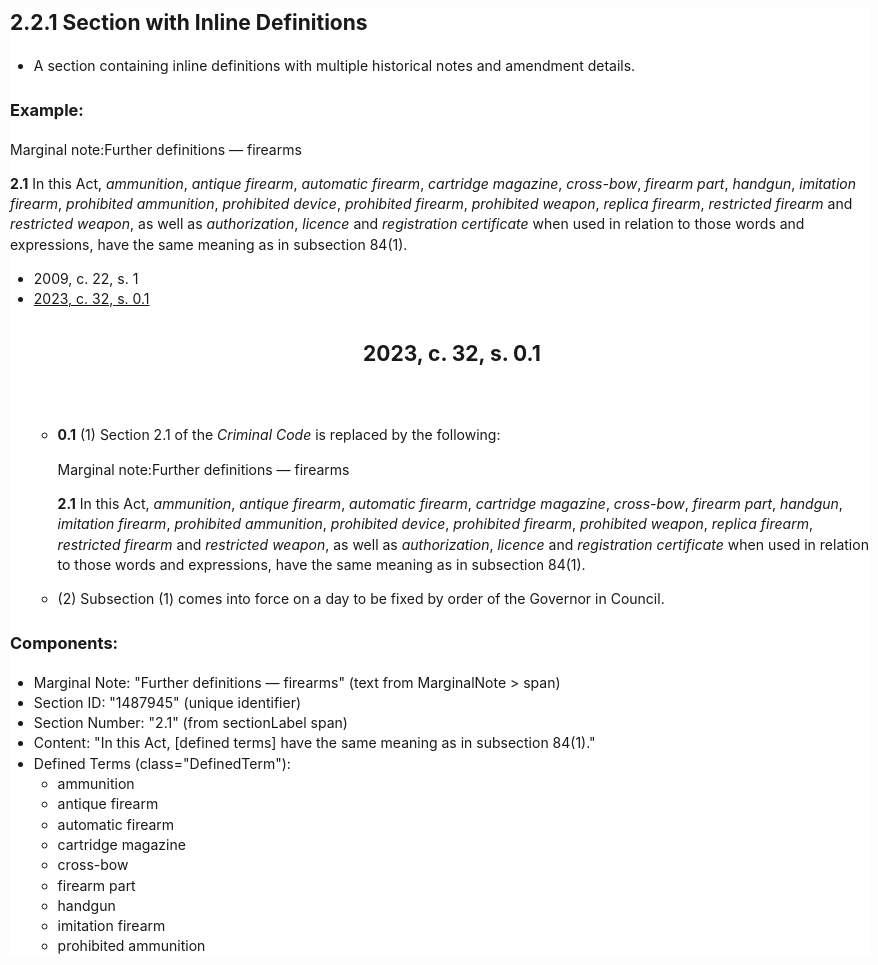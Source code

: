 ## 2.2.1 Section with Inline Definitions
- A section containing inline definitions with multiple historical notes and amendment details.

### Example:
<p class="MarginalNote"><span class="wb-invisible">Marginal note:</span>Further definitions — firearms</p>
<p class="Section" id="1487945"><strong><a class="sectionLabel" id="s-2.1"><span class="sectionLabel">2.1</span></a></strong>&nbsp;In this Act, <span class="DefinedTerm"><dfn>ammunition</dfn></span>, <span class="DefinedTerm"><dfn>antique firearm</dfn></span>, <span class="DefinedTerm"><dfn>automatic firearm</dfn></span>, <span class="DefinedTerm"><dfn>cartridge magazine</dfn></span>, <span class="DefinedTerm"><dfn>cross-bow</dfn></span>, <span class="DefinedTerm"><dfn>firearm part</dfn></span>, <span class="DefinedTerm"><dfn>handgun</dfn></span>, <span class="DefinedTerm"><dfn>imitation firearm</dfn></span>, <span class="DefinedTerm"><dfn>prohibited ammunition</dfn></span>, <span class="DefinedTerm"><dfn>prohibited device</dfn></span>, <span class="DefinedTerm"><dfn>prohibited firearm</dfn></span>, <span class="DefinedTerm"><dfn>prohibited weapon</dfn></span>, <span class="DefinedTerm"><dfn>replica firearm</dfn></span>, <span class="DefinedTerm"><dfn>restricted firearm</dfn></span> and <span class="DefinedTerm"><dfn>restricted weapon</dfn></span>, as well as <span class="DefinedTerm"><dfn>authorization</dfn></span>, <span class="DefinedTerm"><dfn>licence</dfn></span> and <span class="DefinedTerm"><dfn>registration certificate</dfn></span> when used in relation to those words and expressions, have the same meaning as in subsection 84(1).</p>
<div class="HistoricalNote"><ul class="HistoricalNote"><li class="HistoricalNoteSubItem">2009, c. 22, s. 1</li><li class="HistoricalNoteSubItem"><a href="#1432858-1487947" aria-controls="centred-popup" class="wb-lbx wb-init wb-data-ajax-after-inited wb-lbx-inited" role="button" data-ajax-after="1432858-1487947.html" id="wb-auto-5">2023, c. 32, s. 0.1</a><section id="1432858-1487947" class="mfp-hide modal-dialog modal-content overlay-def"><header class="modal-header"><h2 class="modal-title">2023, c. 32, s. 0.1</h2></header><div class="modal-body"><ul class="Section ProvisionList" id="1432858"><li><p class="Subsection amending" id="1432859"><strong><a class="sectionLabel" id="s-0.1"><span class="sectionLabel">0.1</span></a></strong>&nbsp;<span class="lawlabel">(1)</span>&nbsp;Section 2.1 of the <cite class="XRefExternalAct">Criminal Code</cite> is replaced by the following:</p><section><div class="AmendedText"><p class="MarginalNote"><span class="wb-invisible">Marginal note:</span>Further definitions — firearms</p><p class="Section"><strong>2.1</strong>&nbsp;In this Act, <span class="DefinedTerm"><dfn>ammunition</dfn></span>, <span class="DefinedTerm"><dfn>antique firearm</dfn></span>, <span class="DefinedTerm"><dfn>automatic firearm</dfn></span>, <span class="DefinedTerm"><dfn>cartridge magazine</dfn></span>, <span class="DefinedTerm"><dfn>cross-bow</dfn></span>, <span class="DefinedTerm"><dfn>firearm part</dfn></span>, <span class="DefinedTerm"><dfn>handgun</dfn></span>, <span class="DefinedTerm"><dfn>imitation firearm</dfn></span>, <span class="DefinedTerm"><dfn>prohibited ammunition</dfn></span>, <span class="DefinedTerm"><dfn>prohibited device</dfn></span>, <span class="DefinedTerm"><dfn>prohibited firearm</dfn></span>, <span class="DefinedTerm"><dfn>prohibited weapon</dfn></span>, <span class="DefinedTerm"><dfn>replica firearm</dfn></span>, <span class="DefinedTerm"><dfn>restricted firearm</dfn></span> and <span class="DefinedTerm"><dfn>restricted weapon</dfn></span>, as well as <span class="DefinedTerm"><dfn>authorization</dfn></span>, <span class="DefinedTerm"><dfn>licence</dfn></span> and <span class="DefinedTerm"><dfn>registration certificate</dfn></span> when used in relation to those words and expressions, have the same meaning as in subsection 84(1).</p></div></section></li><li><p class="Subsection CIF" id="1432861"><span class="lawlabel">(2)</span>&nbsp;Subsection (1) comes into force on a day to be fixed by order of the Governor in Council.</p></li></ul></div></section></li></ul></div>

### Components:
- Marginal Note: "Further definitions — firearms" (text from MarginalNote > span)
- Section ID: "1487945" (unique identifier)
- Section Number: "2.1" (from sectionLabel span)
- Content: "In this Act, [defined terms] have the same meaning as in subsection 84(1)."
- Defined Terms (class="DefinedTerm"):
  - ammunition
  - antique firearm
  - automatic firearm
  - cartridge magazine
  - cross-bow
  - firearm part
  - handgun
  - imitation firearm
  - prohibited ammunition